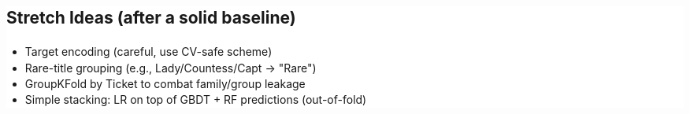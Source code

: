 ## Stretch Ideas (after a solid baseline)

- Target encoding (careful, use CV-safe scheme)
- Rare-title grouping (e.g., Lady/Countess/Capt → "Rare")
- GroupKFold by Ticket to combat family/group leakage
- Simple stacking: LR on top of GBDT + RF predictions (out-of-fold)
